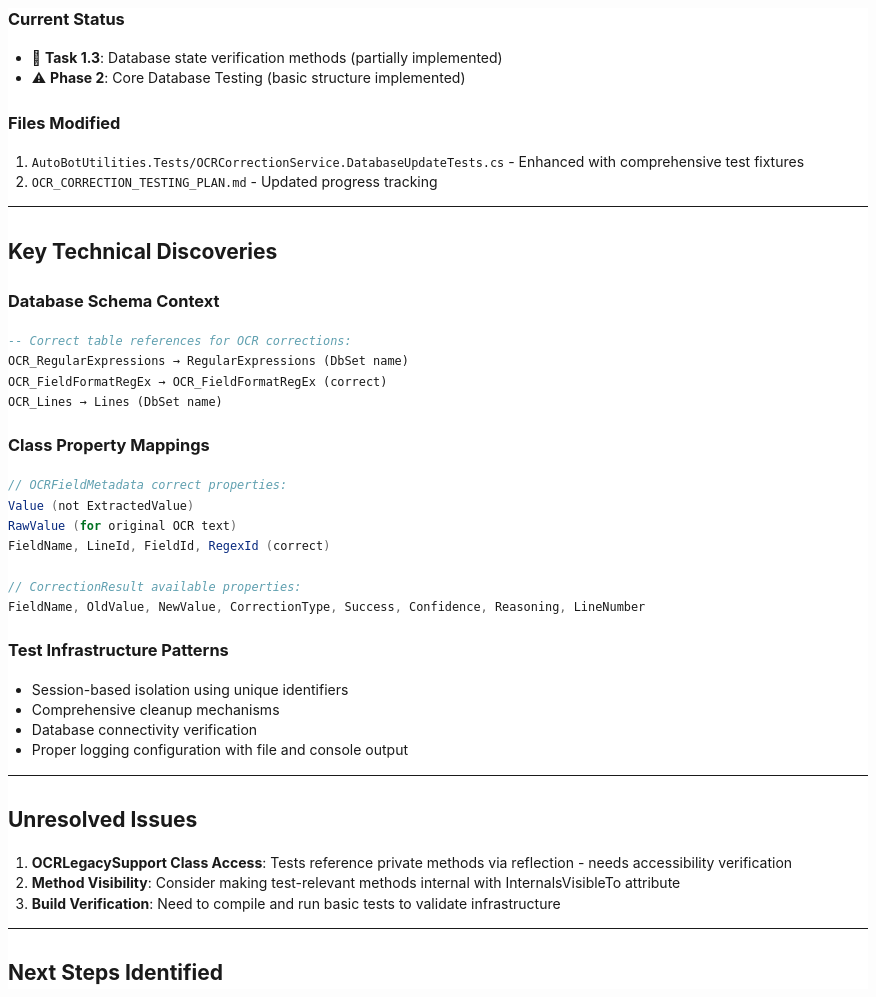 ### Current Status
- 🔄 **Task 1.3**: Database state verification methods (partially implemented)
- ⚠️ **Phase 2**: Core Database Testing (basic structure implemented)

### Files Modified
1. `AutoBotUtilities.Tests/OCRCorrectionService.DatabaseUpdateTests.cs` - Enhanced with comprehensive test fixtures
2. `OCR_CORRECTION_TESTING_PLAN.md` - Updated progress tracking

---

## Key Technical Discoveries

### Database Schema Context
```sql
-- Correct table references for OCR corrections:
OCR_RegularExpressions → RegularExpressions (DbSet name)
OCR_FieldFormatRegEx → OCR_FieldFormatRegEx (correct)
OCR_Lines → Lines (DbSet name)
```

### Class Property Mappings
```csharp
// OCRFieldMetadata correct properties:
Value (not ExtractedValue)
RawValue (for original OCR text)
FieldName, LineId, FieldId, RegexId (correct)

// CorrectionResult available properties:
FieldName, OldValue, NewValue, CorrectionType, Success, Confidence, Reasoning, LineNumber
```

### Test Infrastructure Patterns
- Session-based isolation using unique identifiers
- Comprehensive cleanup mechanisms
- Database connectivity verification
- Proper logging configuration with file and console output

---

## Unresolved Issues

1. **OCRLegacySupport Class Access**: Tests reference private methods via reflection - needs accessibility verification
2. **Method Visibility**: Consider making test-relevant methods internal with InternalsVisibleTo attribute
3. **Build Verification**: Need to compile and run basic tests to validate infrastructure

---

## Next Steps Identified
